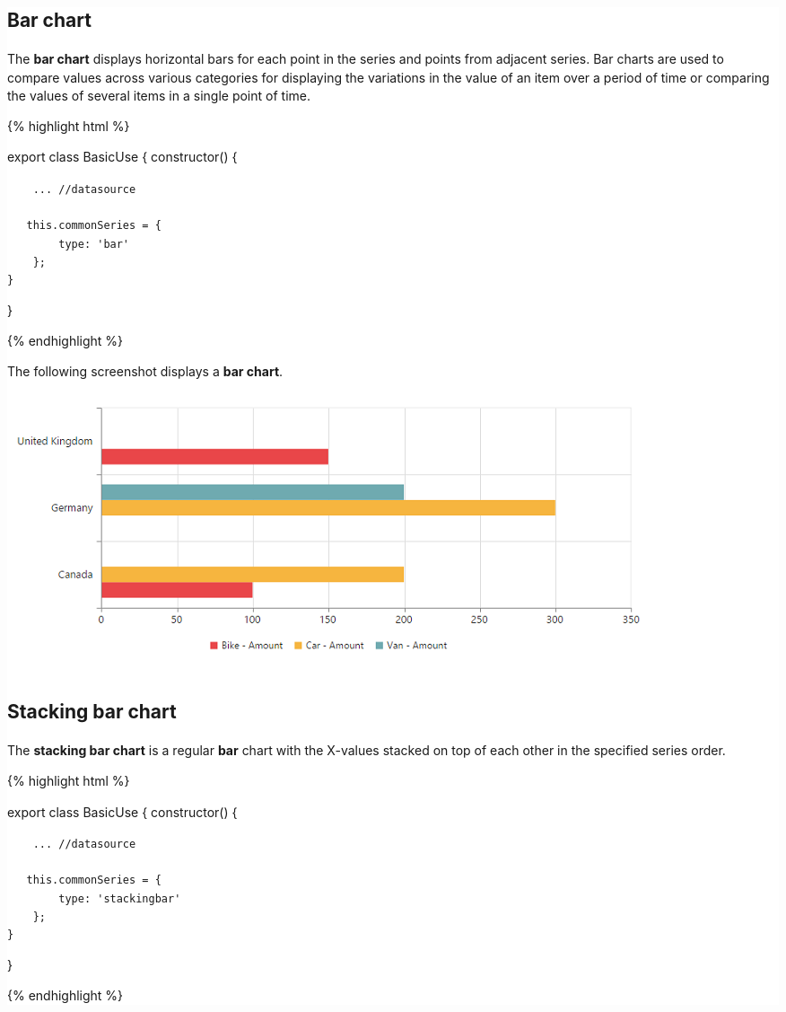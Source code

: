 ## Bar chart

The **bar chart** displays horizontal bars for each point in the series and points from adjacent series. Bar charts are used to compare values across various categories for displaying the variations in the value of an item over a period of time or comparing the values of several items in a single point of time.

{% highlight html %}

export class BasicUse {
  constructor() {

        ... //datasource

       this.commonSeries = {
            type: 'bar'
        };
    }
}

{% endhighlight %}

The following screenshot displays a **bar chart**.

![Bar chart in Aurelia PivotChart](chart-types_images/BarChart.png)

## Stacking bar chart

The **stacking bar chart** is a regular **bar** chart with the X-values stacked on top of each other in the specified series order.

{% highlight html %}

export class BasicUse {
  constructor() {

        ... //datasource

       this.commonSeries = {
            type: 'stackingbar'
        };
    }
}

{% endhighlight %}
